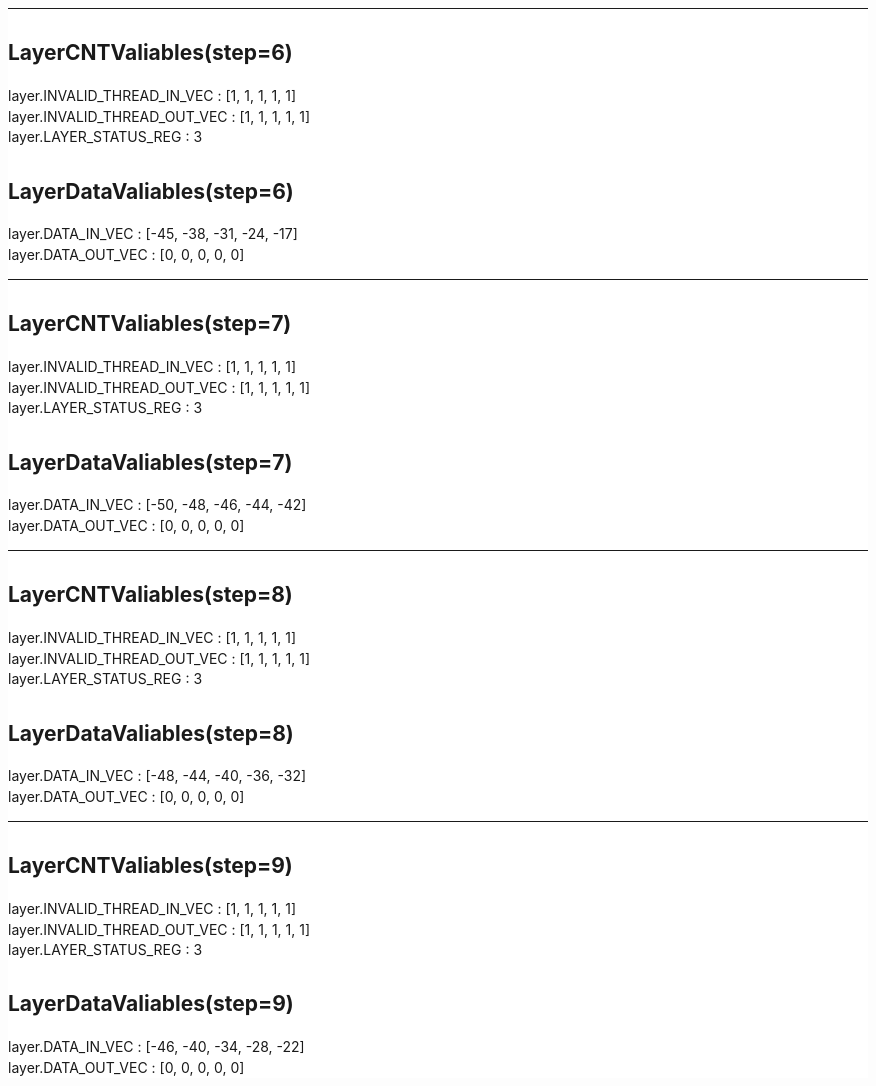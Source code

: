 ***

## LayerCNTValiables(step=6)  

layer.INVALID_THREAD_IN_VEC : [1, 1, 1, 1, 1]  
layer.INVALID_THREAD_OUT_VEC : [1, 1, 1, 1, 1]  
layer.LAYER_STATUS_REG : 3  

## LayerDataValiables(step=6)  

layer.DATA_IN_VEC : [-45, -38, -31, -24, -17]  
layer.DATA_OUT_VEC : [0, 0, 0, 0, 0]  

***

## LayerCNTValiables(step=7)  

layer.INVALID_THREAD_IN_VEC : [1, 1, 1, 1, 1]  
layer.INVALID_THREAD_OUT_VEC : [1, 1, 1, 1, 1]  
layer.LAYER_STATUS_REG : 3  

## LayerDataValiables(step=7)  

layer.DATA_IN_VEC : [-50, -48, -46, -44, -42]  
layer.DATA_OUT_VEC : [0, 0, 0, 0, 0]  

***

## LayerCNTValiables(step=8)  

layer.INVALID_THREAD_IN_VEC : [1, 1, 1, 1, 1]  
layer.INVALID_THREAD_OUT_VEC : [1, 1, 1, 1, 1]  
layer.LAYER_STATUS_REG : 3  

## LayerDataValiables(step=8)  

layer.DATA_IN_VEC : [-48, -44, -40, -36, -32]  
layer.DATA_OUT_VEC : [0, 0, 0, 0, 0]  

***

## LayerCNTValiables(step=9)  

layer.INVALID_THREAD_IN_VEC : [1, 1, 1, 1, 1]  
layer.INVALID_THREAD_OUT_VEC : [1, 1, 1, 1, 1]  
layer.LAYER_STATUS_REG : 3  

## LayerDataValiables(step=9)  

layer.DATA_IN_VEC : [-46, -40, -34, -28, -22]  
layer.DATA_OUT_VEC : [0, 0, 0, 0, 0]  
